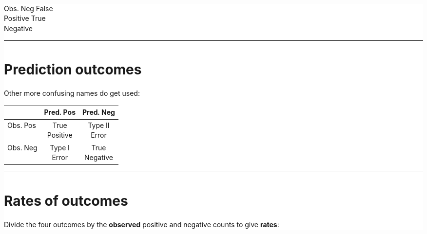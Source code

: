   <tr>
   <td style="text-align:left;"> Obs. Neg </td>
   <td style="text-align:center;"> False</br>Positive </td>
   <td style="text-align:center;"> True</br>Negative </td>
  </tr>
</tbody>
</table>

----

# Prediction outcomes

<div class="leftpad">

Other more confusing names do get used:

</div>

<div class="vs"></div>


<table>
 <thead>
  <tr>
   <th style="text-align:left;">   </th>
   <th style="text-align:center;"> Pred. Pos </th>
   <th style="text-align:center;"> Pred. Neg </th>
  </tr>
 </thead>
<tbody>
  <tr>
   <td style="text-align:left;"> Obs. Pos </td>
   <td style="text-align:center;"> True</br>Positive </td>
   <td style="text-align:center;"> Type II</br>Error </td>
  </tr>
  <tr>
   <td style="text-align:left;"> Obs. Neg </td>
   <td style="text-align:center;"> Type I</br>Error </td>
   <td style="text-align:center;"> True</br>Negative </td>
  </tr>
</tbody>
</table>

----

# Rates of outcomes

<div class="leftpad">

Divide the four outcomes by the **observed** positive and negative counts to give **rates**:

</div>

<div class="vs"></div>
